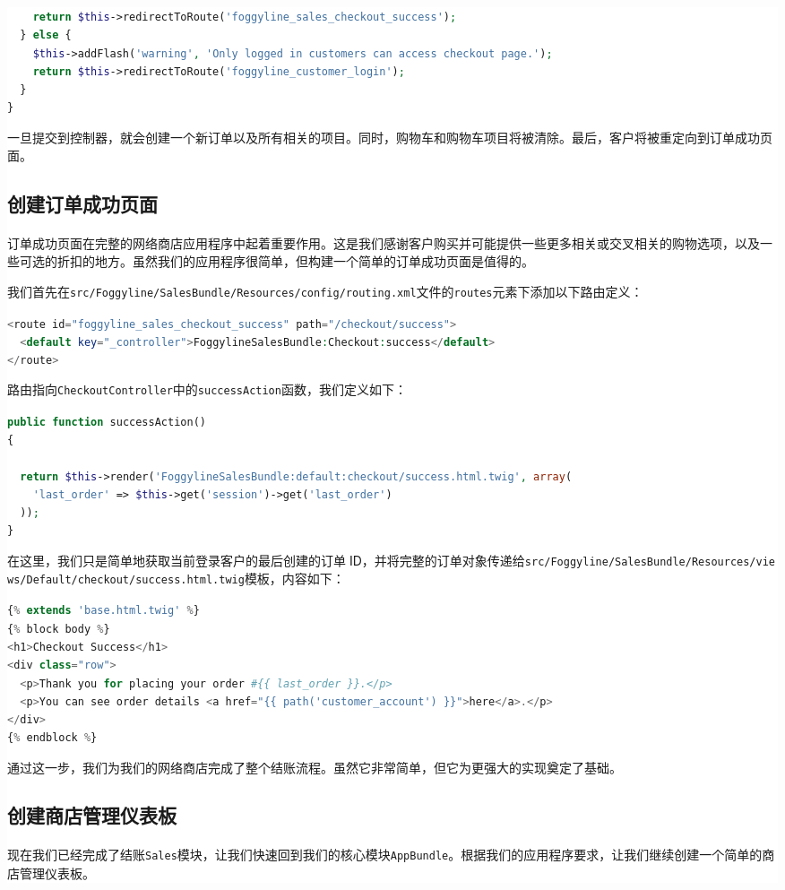 ```php
    return $this->redirectToRoute('foggyline_sales_checkout_success');
  } else {
    $this->addFlash('warning', 'Only logged in customers can access checkout page.');
    return $this->redirectToRoute('foggyline_customer_login');
  }
}
```

一旦提交到控制器，就会创建一个新订单以及所有相关的项目。同时，购物车和购物车项目将被清除。最后，客户将被重定向到订单成功页面。

## 创建订单成功页面

订单成功页面在完整的网络商店应用程序中起着重要作用。这是我们感谢客户购买并可能提供一些更多相关或交叉相关的购物选项，以及一些可选的折扣的地方。虽然我们的应用程序很简单，但构建一个简单的订单成功页面是值得的。

我们首先在`src/Foggyline/SalesBundle/Resources/config/routing.xml`文件的`routes`元素下添加以下路由定义：

```php
<route id="foggyline_sales_checkout_success" path="/checkout/success">
  <default key="_controller">FoggylineSalesBundle:Checkout:success</default>
</route>
```

路由指向`CheckoutController`中的`successAction`函数，我们定义如下：

```php
public function successAction()
{

  return $this->render('FoggylineSalesBundle:default:checkout/success.html.twig', array(
    'last_order' => $this->get('session')->get('last_order')
  ));
}
```

在这里，我们只是简单地获取当前登录客户的最后创建的订单 ID，并将完整的订单对象传递给`src/Foggyline/SalesBundle/Resources/views/Default/checkout/success.html.twig`模板，内容如下：

```php
{% extends 'base.html.twig' %}
{% block body %}
<h1>Checkout Success</h1>
<div class="row">
  <p>Thank you for placing your order #{{ last_order }}.</p>
  <p>You can see order details <a href="{{ path('customer_account') }}">here</a>.</p>
</div>
{% endblock %}
```

通过这一步，我们为我们的网络商店完成了整个结账流程。虽然它非常简单，但它为更强大的实现奠定了基础。

## 创建商店管理仪表板

现在我们已经完成了结账`Sales`模块，让我们快速回到我们的核心模块`AppBundle`。根据我们的应用程序要求，让我们继续创建一个简单的商店管理仪表板。
